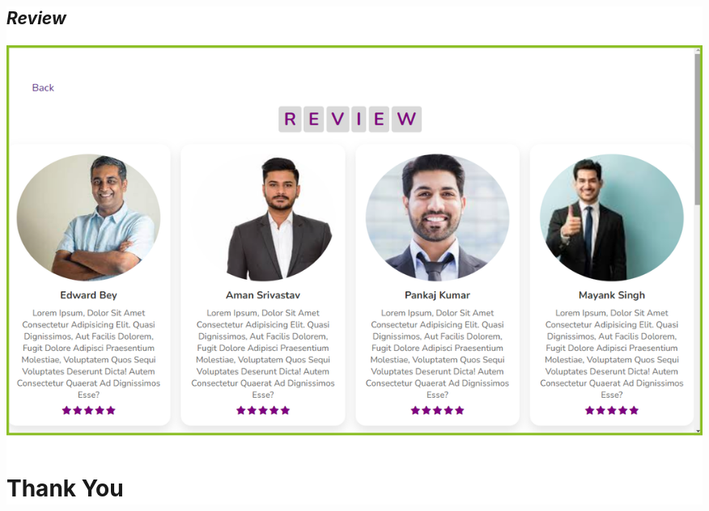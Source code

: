 ## ***Review***

<img width="1072" alt="error" src="https://github.com/Tushar092/handy-string-7765/blob/main/Frontend/Images/Review.png">

# Thank You


